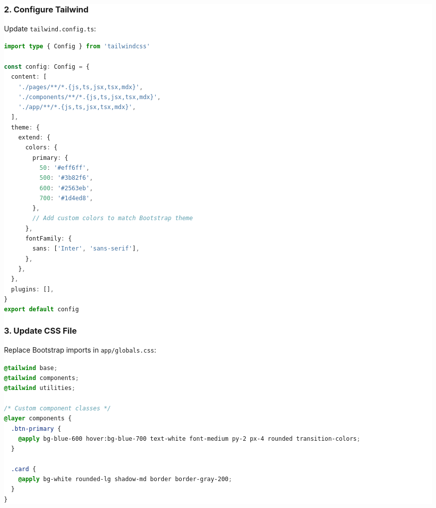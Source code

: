 ### 2. Configure Tailwind

Update `tailwind.config.ts`:

```typescript
import type { Config } from 'tailwindcss'

const config: Config = {
  content: [
    './pages/**/*.{js,ts,jsx,tsx,mdx}',
    './components/**/*.{js,ts,jsx,tsx,mdx}',
    './app/**/*.{js,ts,jsx,tsx,mdx}',
  ],
  theme: {
    extend: {
      colors: {
        primary: {
          50: '#eff6ff',
          500: '#3b82f6',
          600: '#2563eb',
          700: '#1d4ed8',
        },
        // Add custom colors to match Bootstrap theme
      },
      fontFamily: {
        sans: ['Inter', 'sans-serif'],
      },
    },
  },
  plugins: [],
}
export default config
```

### 3. Update CSS File

Replace Bootstrap imports in `app/globals.css`:

```css
@tailwind base;
@tailwind components;
@tailwind utilities;

/* Custom component classes */
@layer components {
  .btn-primary {
    @apply bg-blue-600 hover:bg-blue-700 text-white font-medium py-2 px-4 rounded transition-colors;
  }
  
  .card {
    @apply bg-white rounded-lg shadow-md border border-gray-200;
  }
}
```
